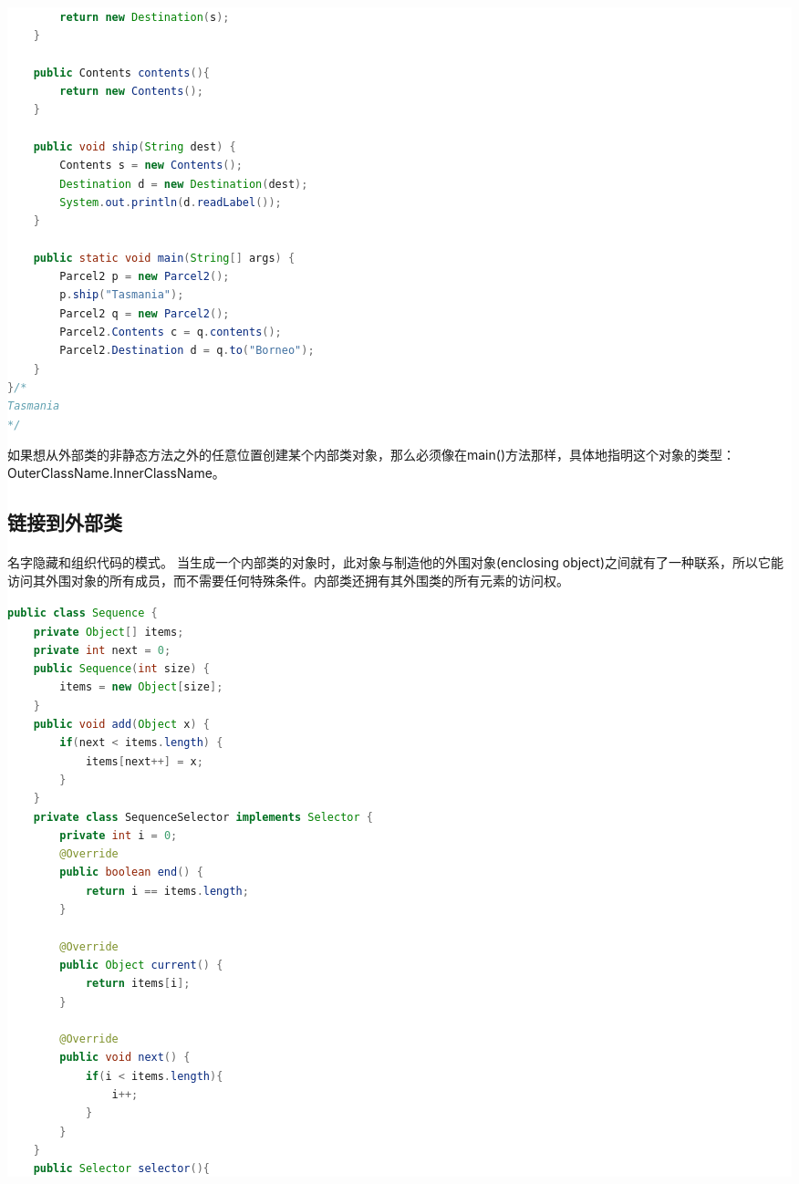 ```java
        return new Destination(s);
    }

    public Contents contents(){
        return new Contents();
    }

    public void ship(String dest) {
        Contents s = new Contents();
        Destination d = new Destination(dest);
        System.out.println(d.readLabel());
    }

    public static void main(String[] args) {
        Parcel2 p = new Parcel2();
        p.ship("Tasmania");
        Parcel2 q = new Parcel2();
        Parcel2.Contents c = q.contents();
        Parcel2.Destination d = q.to("Borneo");
    }
}/*
Tasmania
*/
```

如果想从外部类的非静态方法之外的任意位置创建某个内部类对象，那么必须像在main()方法那样，具体地指明这个对象的类型：OuterClassName.InnerClassName。

## 链接到外部类

名字隐藏和组织代码的模式。  当生成一个内部类的对象时，此对象与制造他的外围对象(enclosing object)之间就有了一种联系，所以它能访问其外围对象的所有成员，而不需要任何特殊条件。内部类还拥有其外围类的所有元素的访问权。

```java
public class Sequence {
    private Object[] items;
    private int next = 0;
    public Sequence(int size) {
        items = new Object[size];
    }
    public void add(Object x) {
        if(next < items.length) {
            items[next++] = x;
        }
    }
    private class SequenceSelector implements Selector {
        private int i = 0;
        @Override
        public boolean end() {
            return i == items.length;
        }

        @Override
        public Object current() {
            return items[i];
        }

        @Override
        public void next() {
            if(i < items.length){
                i++;
            }
        }
    }
    public Selector selector(){
```